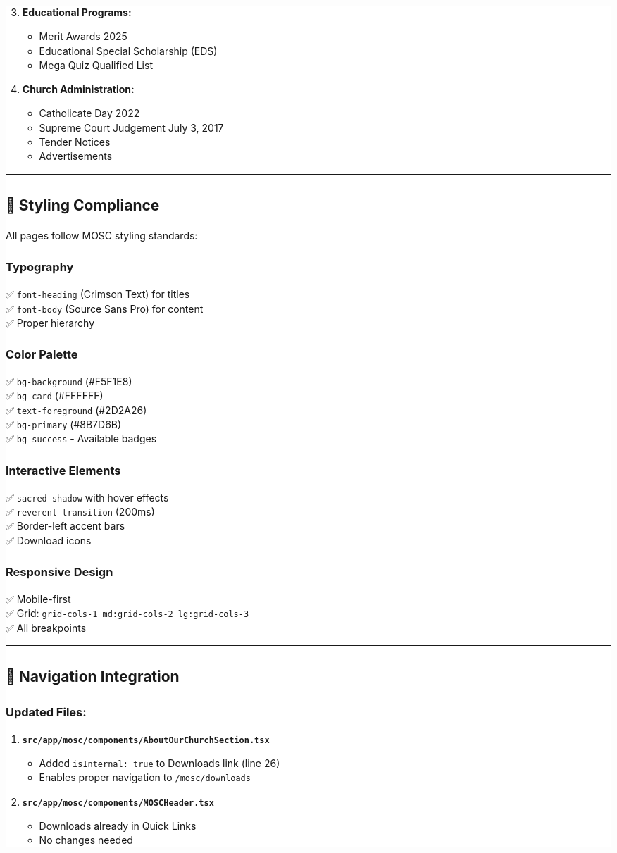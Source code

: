 3. **Educational Programs:**
   - Merit Awards 2025
   - Educational Special Scholarship (EDS)
   - Mega Quiz Qualified List

4. **Church Administration:**
   - Catholicate Day 2022
   - Supreme Court Judgement July 3, 2017
   - Tender Notices
   - Advertisements

---

## 🎨 Styling Compliance

All pages follow MOSC styling standards:

### **Typography**
✅ `font-heading` (Crimson Text) for titles  
✅ `font-body` (Source Sans Pro) for content  
✅ Proper hierarchy  

### **Color Palette**
✅ `bg-background` (#F5F1E8)  
✅ `bg-card` (#FFFFFF)  
✅ `text-foreground` (#2D2A26)  
✅ `bg-primary` (#8B7D6B)  
✅ `bg-success` - Available badges  

### **Interactive Elements**
✅ `sacred-shadow` with hover effects  
✅ `reverent-transition` (200ms)  
✅ Border-left accent bars  
✅ Download icons  

### **Responsive Design**
✅ Mobile-first  
✅ Grid: `grid-cols-1 md:grid-cols-2 lg:grid-cols-3`  
✅ All breakpoints  

---

## 🔗 Navigation Integration

### **Updated Files:**
1. **`src/app/mosc/components/AboutOurChurchSection.tsx`**
   - Added `isInternal: true` to Downloads link (line 26)
   - Enables proper navigation to `/mosc/downloads`

2. **`src/app/mosc/components/MOSCHeader.tsx`**
   - Downloads already in Quick Links
   - No changes needed
